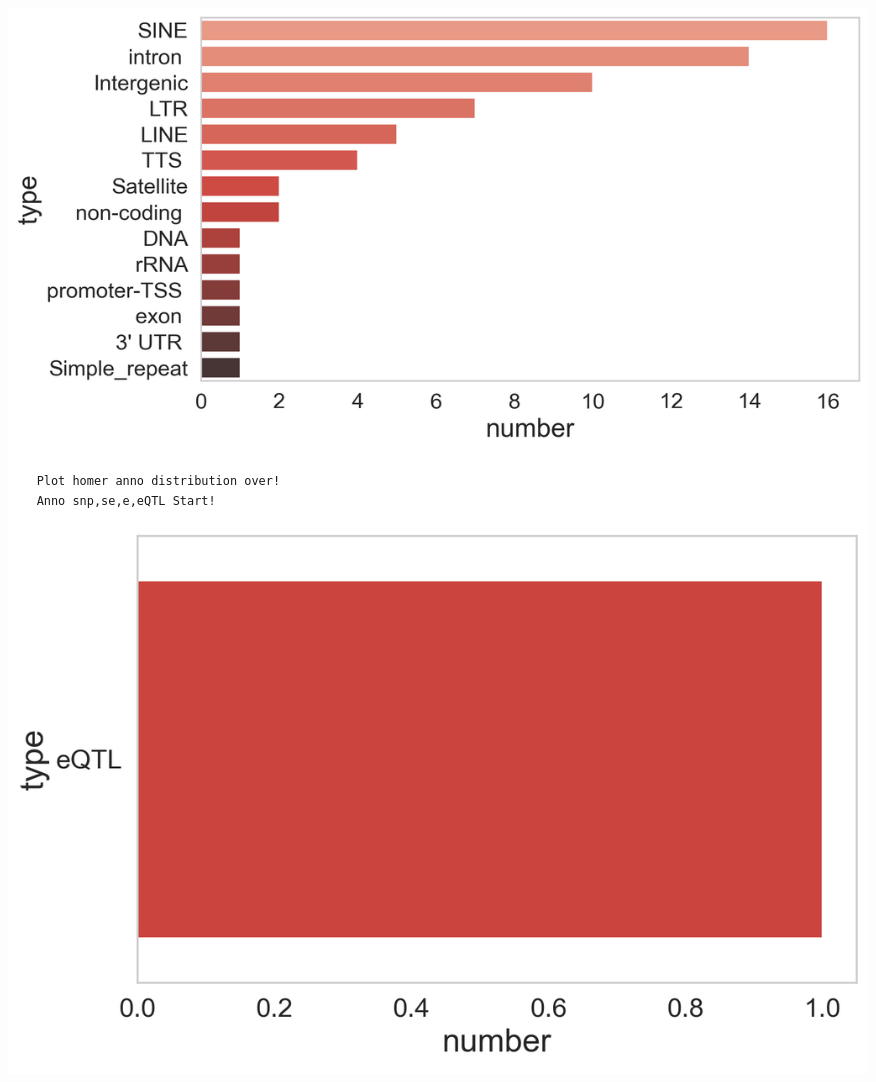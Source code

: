 ![png](s009_circleMap_analysis_files/s009_circleMap_analysis_7_95.png)
    


    	Plot homer anno distribution over!
    	Anno snp,se,e,eQTL Start!



    
![png](s009_circleMap_analysis_files/s009_circleMap_analysis_7_97.png)
    